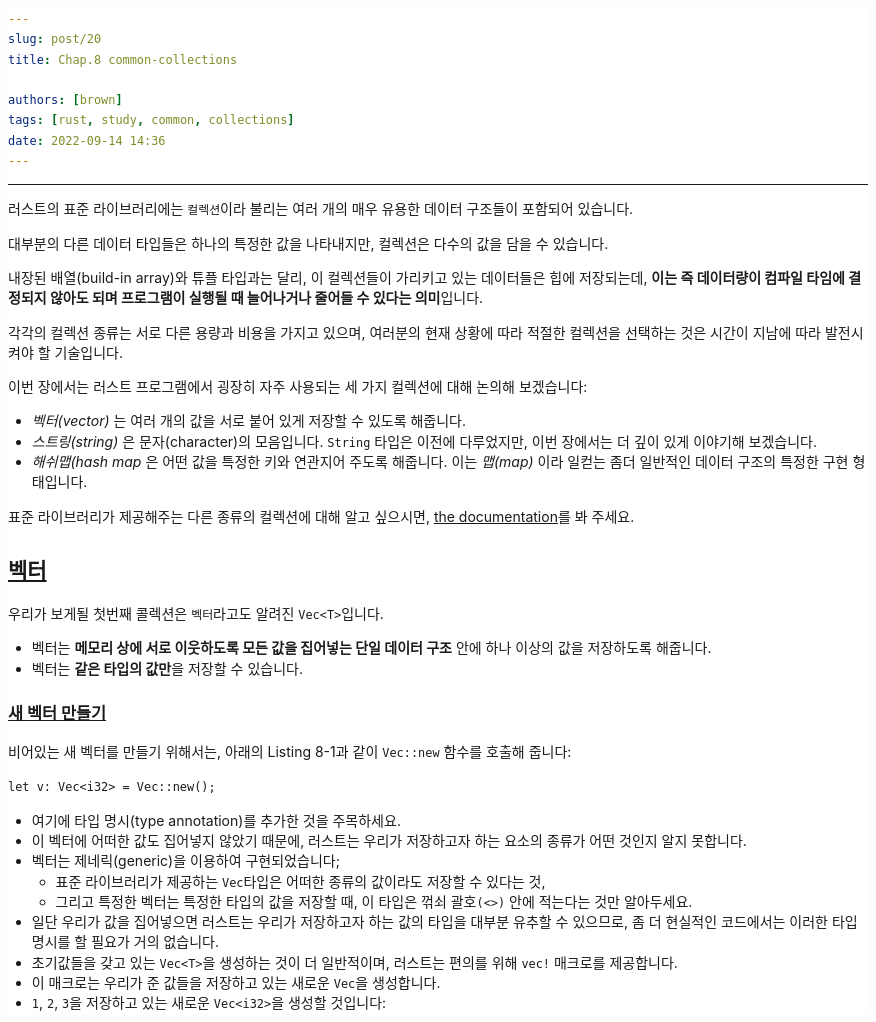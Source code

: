 ```yaml
---
slug: post/20
title: Chap.8 common-collections

authors: [brown]
tags: [rust, study, common, collections]
date: 2022-09-14 14:36
---
```


---

러스트의 표준 라이브러리에는 `컬렉션`이라 불리는 여러 개의 매우 유용한 데이터 구조들이 포함되어 있습니다.

대부분의 다른 데이터 타입들은 하나의 특정한 값을 나타내지만, 컬렉션은 다수의 값을 담을 수 있습니다.

내장된 배열(build-in array)와 튜플 타입과는 달리, 이 컬렉션들이 가리키고 있는 데이터들은 힙에 저장되는데, **이는 즉 데이터량이 컴파일 타임에 결정되지 않아도 되며 프로그램이 실행될 때 늘어나거나 줄어들 수 있다는 의미**입니다.

각각의 컬렉션 종류는 서로 다른 용량과 비용을 가지고 있으며, 여러분의 현재 상황에 따라 적절한 컬렉션을 선택하는 것은 시간이 지남에 따라 발전시켜야 할 기술입니다.

이번 장에서는 러스트 프로그램에서 굉장히 자주 사용되는 세 가지 컬렉션에 대해 논의해 보겠습니다:

- *벡터(vector)* 는 여러 개의 값을 서로 붙어 있게 저장할 수 있도록 해줍니다.
- *스트링(string)* 은 문자(character)의 모음입니다. `String` 타입은 이전에 다루었지만, 이번 장에서는 더 깊이 있게 이야기해 보겠습니다.
- *해쉬맵(hash map* 은 어떤 값을 특정한 키와 연관지어 주도록 해줍니다. 이는 *맵(map)* 이라 일컫는 좀더 일반적인 데이터 구조의 특정한 구현 형태입니다.

표준 라이브러리가 제공해주는 다른 종류의 컬렉션에 대해 알고 싶으시면, [the documentation](https://doc.rust-lang.org/std/collections/index.html)를 봐 주세요.

## [벡터](https://rinthel.github.io/rust-lang-book-ko/ch08-01-vectors.html#%EB%B2%A1%ED%84%B0)

우리가 보게될 첫번째 콜렉션은 `벡터`라고도 알려진 `Vec<T>`입니다.

- 벡터는 **메모리 상에 서로 이웃하도록 모든 값을 집어넣는 단일 데이터 구조** 안에 하나 이상의 값을 저장하도록 해줍니다.
- 벡터는 **같은 타입의 값만**을 저장할 수 있습니다.

### [새 벡터 만들기](https://rinthel.github.io/rust-lang-book-ko/ch08-01-vectors.html#%EC%83%88-%EB%B2%A1%ED%84%B0-%EB%A7%8C%EB%93%A4%EA%B8%B0)

비어있는 새 벡터를 만들기 위해서는, 아래의 Listing 8-1과 같이 `Vec::new` 함수를 호출해 줍니다:

`let v: Vec<i32> = Vec::new();`

- 여기에 타입 명시(type annotation)를 추가한 것을 주목하세요.
- 이 벡터에 어떠한 값도 집어넣지 않았기 때문에, 러스트는 우리가 저장하고자 하는 요소의 종류가 어떤 것인지 알지 못합니다.
- 벡터는 제네릭(generic)을 이용하여 구현되었습니다;
  - 표준 라이브러리가 제공하는 `Vec`타입은 어떠한 종류의 값이라도 저장할 수 있다는 것,
  - 그리고 특정한 벡터는 특정한 타입의 값을 저장할 때, 이 타입은 꺾쇠 괄호`(<>)` 안에 적는다는 것만 알아두세요.
- 일단 우리가 값을 집어넣으면 러스트는 우리가 저장하고자 하는 값의 타입을 대부분 유추할 수 있으므로, 좀 더 현실적인 코드에서는 이러한 타입 명시를 할 필요가 거의 없습니다.
- 초기값들을 갖고 있는 `Vec<T>`을 생성하는 것이 더 일반적이며, 러스트는 편의를 위해 `vec!` 매크로를 제공합니다.
- 이 매크로는 우리가 준 값들을 저장하고 있는 새로운 `Vec`을 생성합니다.
- `1`, `2`, `3`을 저장하고 있는 새로운 `Vec<i32>`을 생성할 것입니다:
